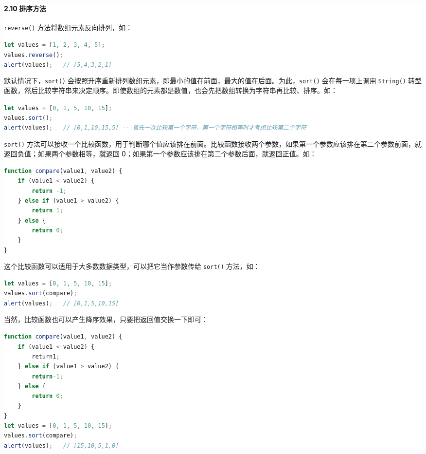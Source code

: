 #### 2.10 排序方法

`reverse()` 方法将数组元素反向排列，如：

```javascript
let values = [1, 2, 3, 4, 5];
values.reverse();
alert(values);   // [5,4,3,2,1]
```

默认情况下，`sort()` 会按照升序重新排列数组元素，即最小的值在前面，最大的值在后面。为此，`sort()` 会在每一项上调用 `String()` 转型函数，然后比较字符串来决定顺序。即使数组的元素都是数值，也会先把数组转换为字符串再比较、排序。如：

```javascript
let values = [0, 1, 5, 10, 15];
values.sort();
alert(values);   // [0,1,10,15,5] -- 首先一次比较第一个字符，第一个字符相等时才考虑比较第二个字符
```

`sort()` 方法可以接收一个比较函数，用于判断哪个值应该排在前面。比较函数接收两个参数，如果第一个参数应该排在第二个参数前面，就返回负值；如果两个参数相等，就返回 0；如果第一个参数应该排在第二个参数后面，就返回正值。如：

```javascript
function compare(value1, value2) {
    if (value1 < value2) {
        return -1;
    } else if (value1 > value2) {
        return 1;
    } else {
        return 0;
    }
}
```

这个比较函数可以适用于大多数数据类型，可以把它当作参数传给 `sort()` 方法，如：

```javascript
let values = [0, 1, 5, 10, 15];
values.sort(compare);
alert(values);   // [0,1,5,10,15]
```

当然，比较函数也可以产生降序效果，只要把返回值交换一下即可：

```javascript
function compare(value1, value2) {
    if (value1 < value2) {
        return1;
    } else if (value1 > value2) {
        return-1;
    } else {
        return 0;
    }
}
let values = [0, 1, 5, 10, 15];
values.sort(compare);
alert(values);   // [15,10,5,1,0]
```
